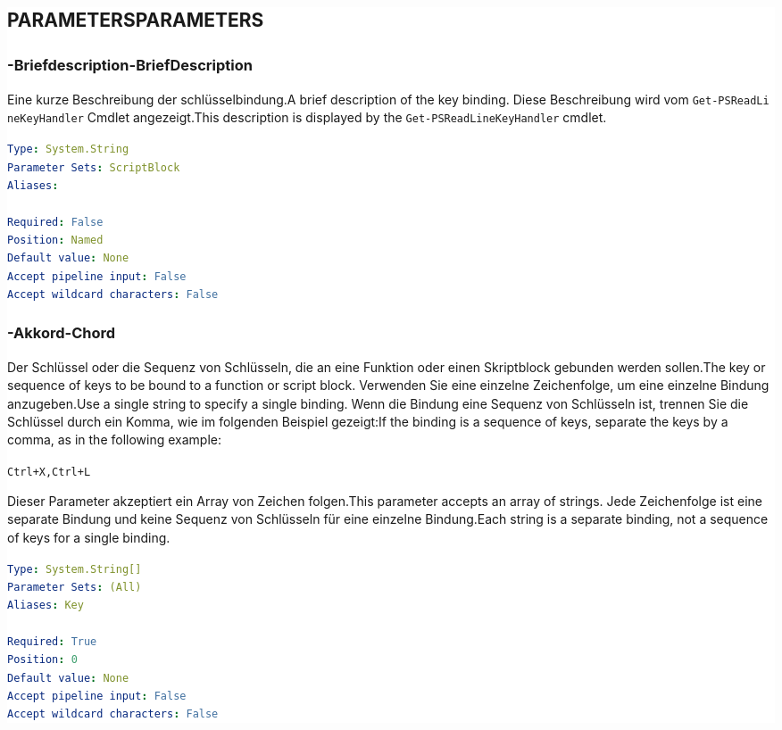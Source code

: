 ## <span data-ttu-id="88c6a-119">PARAMETERS</span><span class="sxs-lookup"><span data-stu-id="88c6a-119">PARAMETERS</span></span>

### <span data-ttu-id="88c6a-120">-Briefdescription</span><span class="sxs-lookup"><span data-stu-id="88c6a-120">-BriefDescription</span></span>

<span data-ttu-id="88c6a-121">Eine kurze Beschreibung der schlüsselbindung.</span><span class="sxs-lookup"><span data-stu-id="88c6a-121">A brief description of the key binding.</span></span> <span data-ttu-id="88c6a-122">Diese Beschreibung wird vom `Get-PSReadLineKeyHandler` Cmdlet angezeigt.</span><span class="sxs-lookup"><span data-stu-id="88c6a-122">This description is displayed by the `Get-PSReadLineKeyHandler` cmdlet.</span></span>

```yaml
Type: System.String
Parameter Sets: ScriptBlock
Aliases:

Required: False
Position: Named
Default value: None
Accept pipeline input: False
Accept wildcard characters: False
```

### <span data-ttu-id="88c6a-123">-Akkord</span><span class="sxs-lookup"><span data-stu-id="88c6a-123">-Chord</span></span>

<span data-ttu-id="88c6a-124">Der Schlüssel oder die Sequenz von Schlüsseln, die an eine Funktion oder einen Skriptblock gebunden werden sollen.</span><span class="sxs-lookup"><span data-stu-id="88c6a-124">The key or sequence of keys to be bound to a function or script block.</span></span> <span data-ttu-id="88c6a-125">Verwenden Sie eine einzelne Zeichenfolge, um eine einzelne Bindung anzugeben.</span><span class="sxs-lookup"><span data-stu-id="88c6a-125">Use a single string to specify a single binding.</span></span> <span data-ttu-id="88c6a-126">Wenn die Bindung eine Sequenz von Schlüsseln ist, trennen Sie die Schlüssel durch ein Komma, wie im folgenden Beispiel gezeigt:</span><span class="sxs-lookup"><span data-stu-id="88c6a-126">If the binding is a sequence of keys, separate the keys by a comma, as in the following example:</span></span>

`Ctrl+X,Ctrl+L`

<span data-ttu-id="88c6a-127">Dieser Parameter akzeptiert ein Array von Zeichen folgen.</span><span class="sxs-lookup"><span data-stu-id="88c6a-127">This parameter accepts an array of strings.</span></span> <span data-ttu-id="88c6a-128">Jede Zeichenfolge ist eine separate Bindung und keine Sequenz von Schlüsseln für eine einzelne Bindung.</span><span class="sxs-lookup"><span data-stu-id="88c6a-128">Each string is a separate binding, not a sequence of keys for a single binding.</span></span>

```yaml
Type: System.String[]
Parameter Sets: (All)
Aliases: Key

Required: True
Position: 0
Default value: None
Accept pipeline input: False
Accept wildcard characters: False
```
